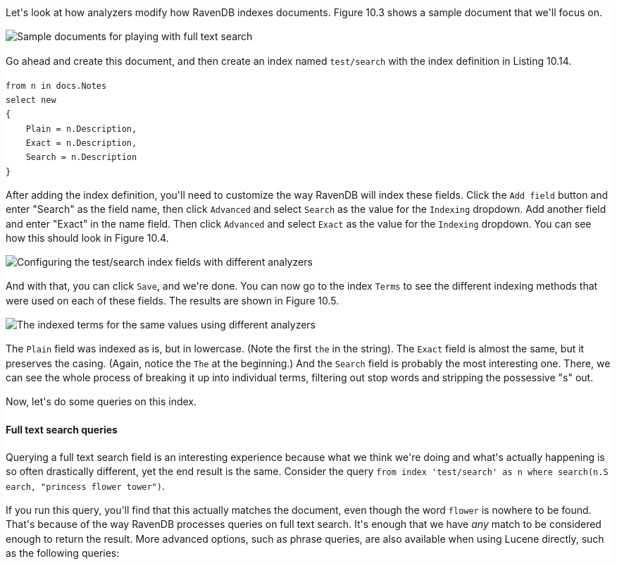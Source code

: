 Let's look at how analyzers modify how RavenDB indexes documents. Figure 10.3 shows a sample document that we'll focus on.

![Sample documents for playing with full text search](./Ch10/img03.png)

Go ahead and create this document, and then create an index named `test/search` with the index definition in Listing 10.14.

```{caption="This index definition uses the same field three times, to allow different indexing" .cs}
from n in docs.Notes
select new 
{
    Plain = n.Description,
    Exact = n.Description,
    Search = n.Description
}
```

After adding the index definition, you'll need to customize the way RavenDB will index these fields. Click the `Add field` button and enter "Search"
as the field name, then click `Advanced` and select `Search` as the value for the `Indexing` dropdown. Add another field and enter "Exact"
in the name field. Then click `Advanced` and select `Exact` as the value for the `Indexing` dropdown. You can see how this should look in 
Figure 10.4.

![Configuring the `test/search` index fields with different analyzers](./Ch10/img04.png)

And with that, you can click `Save`, and we're done. You can now go to the index `Terms` to see the different indexing methods that were used 
on each of these fields. The results are shown in Figure 10.5.

![The indexed terms for the same values using different analyzers](./Ch10/img05.png)

The `Plain` field was indexed as is, but in lowercase. (Note the first `the` in the string). The `Exact` field is almost the same, but it preserves the
casing. (Again, notice the `The` at the beginning.) And the `Search` field is probably the most interesting one. There, we can see the whole process
of breaking it up into individual terms, filtering out stop words and stripping the possessive "s" out. 

Now, let's do some queries on this index. 

#### Full text search queries

Querying a full text search field is an interesting experience because what we think we're doing and what's actually happening is so often drastically 
different, yet the end result is the same. Consider the query `from index 'test/search' as n where search(n.Search, "princess flower tower")`.

If you run this query, you'll find that this actually matches the document, even though the word `flower` is nowhere to be found. That's because
of the way RavenDB processes queries on full text search. It's enough that we have _any_ match to be considered enough to return the result. More 
advanced options, such as phrase queries, are also available when using Lucene directly, such as the following queries:

